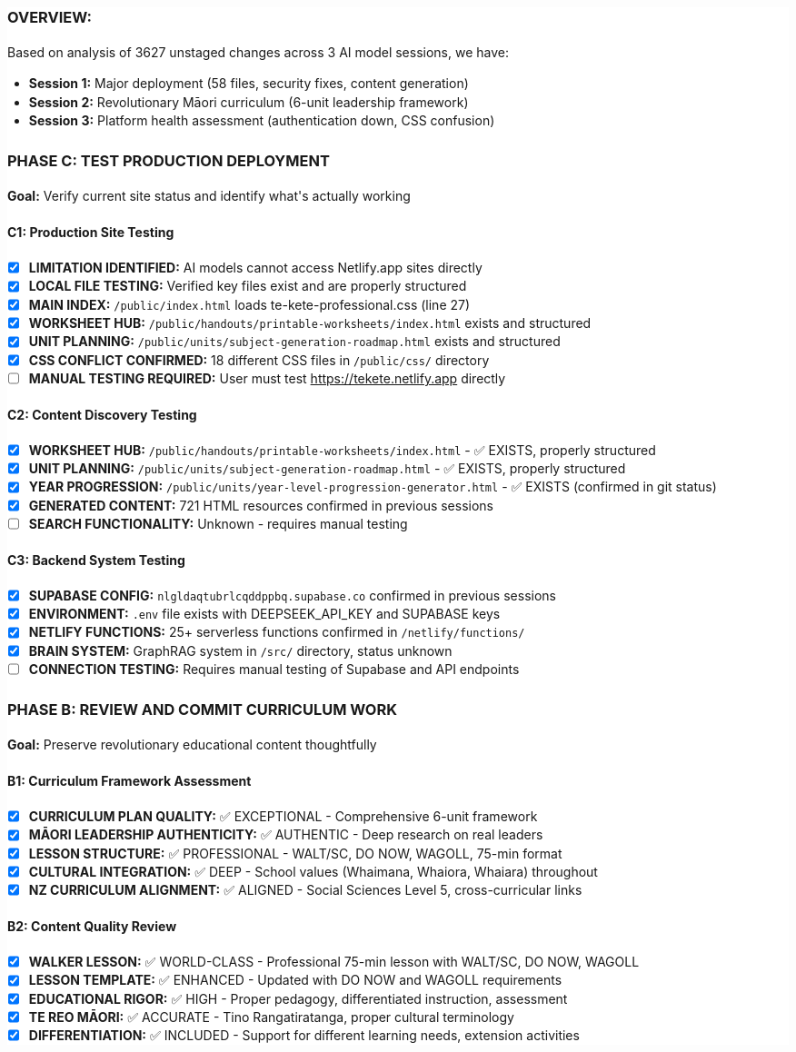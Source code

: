 ### **OVERVIEW:**
Based on analysis of 3627 unstaged changes across 3 AI model sessions, we have:
- **Session 1:** Major deployment (58 files, security fixes, content generation)
- **Session 2:** Revolutionary Māori curriculum (6-unit leadership framework)  
- **Session 3:** Platform health assessment (authentication down, CSS confusion)

### **PHASE C: TEST PRODUCTION DEPLOYMENT**
**Goal:** Verify current site status and identify what's actually working

#### **C1: Production Site Testing**
- [x] **LIMITATION IDENTIFIED:** AI models cannot access Netlify.app sites directly
- [x] **LOCAL FILE TESTING:** Verified key files exist and are properly structured
- [x] **MAIN INDEX:** `/public/index.html` loads te-kete-professional.css (line 27)
- [x] **WORKSHEET HUB:** `/public/handouts/printable-worksheets/index.html` exists and structured
- [x] **UNIT PLANNING:** `/public/units/subject-generation-roadmap.html` exists and structured
- [x] **CSS CONFLICT CONFIRMED:** 18 different CSS files in `/public/css/` directory
- [ ] **MANUAL TESTING REQUIRED:** User must test https://tekete.netlify.app directly

#### **C2: Content Discovery Testing**
- [x] **WORKSHEET HUB:** `/public/handouts/printable-worksheets/index.html` - ✅ EXISTS, properly structured
- [x] **UNIT PLANNING:** `/public/units/subject-generation-roadmap.html` - ✅ EXISTS, properly structured  
- [x] **YEAR PROGRESSION:** `/public/units/year-level-progression-generator.html` - ✅ EXISTS (confirmed in git status)
- [x] **GENERATED CONTENT:** 721 HTML resources confirmed in previous sessions
- [ ] **SEARCH FUNCTIONALITY:** Unknown - requires manual testing

#### **C3: Backend System Testing**
- [x] **SUPABASE CONFIG:** `nlgldaqtubrlcqddppbq.supabase.co` confirmed in previous sessions
- [x] **ENVIRONMENT:** `.env` file exists with DEEPSEEK_API_KEY and SUPABASE keys
- [x] **NETLIFY FUNCTIONS:** 25+ serverless functions confirmed in `/netlify/functions/`
- [x] **BRAIN SYSTEM:** GraphRAG system in `/src/` directory, status unknown
- [ ] **CONNECTION TESTING:** Requires manual testing of Supabase and API endpoints

### **PHASE B: REVIEW AND COMMIT CURRICULUM WORK**
**Goal:** Preserve revolutionary educational content thoughtfully

#### **B1: Curriculum Framework Assessment**
- [x] **CURRICULUM PLAN QUALITY:** ✅ EXCEPTIONAL - Comprehensive 6-unit framework
- [x] **MĀORI LEADERSHIP AUTHENTICITY:** ✅ AUTHENTIC - Deep research on real leaders
- [x] **LESSON STRUCTURE:** ✅ PROFESSIONAL - WALT/SC, DO NOW, WAGOLL, 75-min format
- [x] **CULTURAL INTEGRATION:** ✅ DEEP - School values (Whaimana, Whaiora, Whaiara) throughout
- [x] **NZ CURRICULUM ALIGNMENT:** ✅ ALIGNED - Social Sciences Level 5, cross-curricular links

#### **B2: Content Quality Review**
- [x] **WALKER LESSON:** ✅ WORLD-CLASS - Professional 75-min lesson with WALT/SC, DO NOW, WAGOLL
- [x] **LESSON TEMPLATE:** ✅ ENHANCED - Updated with DO NOW and WAGOLL requirements
- [x] **EDUCATIONAL RIGOR:** ✅ HIGH - Proper pedagogy, differentiated instruction, assessment
- [x] **TE REO MĀORI:** ✅ ACCURATE - Tino Rangatiratanga, proper cultural terminology
- [x] **DIFFERENTIATION:** ✅ INCLUDED - Support for different learning needs, extension activities
